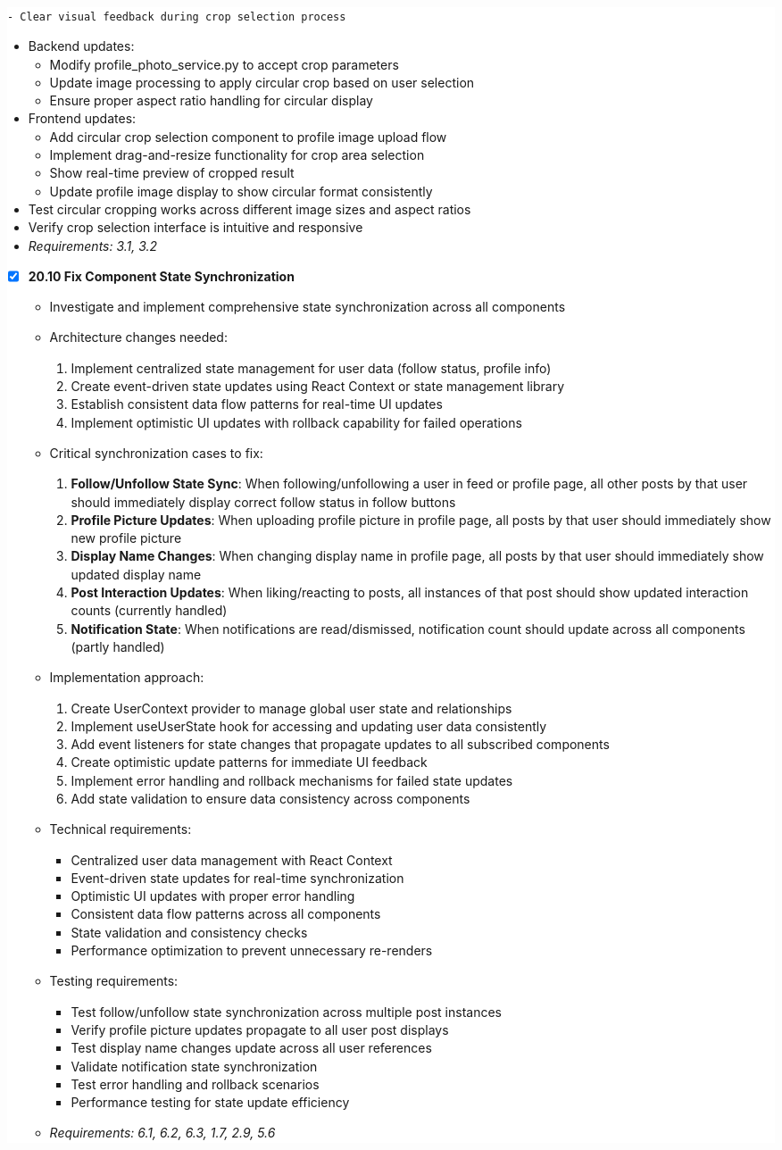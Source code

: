     - Clear visual feedback during crop selection process
  - Backend updates:
    - Modify profile_photo_service.py to accept crop parameters
    - Update image processing to apply circular crop based on user selection
    - Ensure proper aspect ratio handling for circular display
  - Frontend updates:
    - Add circular crop selection component to profile image upload flow
    - Implement drag-and-resize functionality for crop area selection
    - Show real-time preview of cropped result
    - Update profile image display to show circular format consistently
  - Test circular cropping works across different image sizes and aspect ratios
  - Verify crop selection interface is intuitive and responsive
  - _Requirements: 3.1, 3.2_

- [x] **20.10 Fix Component State Synchronization**
  - Investigate and implement comprehensive state synchronization across all components
  - Architecture changes needed:
    1. Implement centralized state management for user data (follow status, profile info)
    2. Create event-driven state updates using React Context or state management library
    3. Establish consistent data flow patterns for real-time UI updates
    4. Implement optimistic UI updates with rollback capability for failed operations
  - Critical synchronization cases to fix:
    1. **Follow/Unfollow State Sync**: When following/unfollowing a user in feed or profile page, all other posts by that user should immediately display correct follow status in follow buttons
    2. **Profile Picture Updates**: When uploading profile picture in profile page, all posts by that user should immediately show new profile picture
    3. **Display Name Changes**: When changing display name in profile page, all posts by that user should immediately show updated display name
    4. **Post Interaction Updates**: When liking/reacting to posts, all instances of that post should show updated interaction counts (currently handled)
    5. **Notification State**: When notifications are read/dismissed, notification count should update across all components (partly handled)

  - Implementation approach:
    1. Create UserContext provider to manage global user state and relationships
    2. Implement useUserState hook for accessing and updating user data consistently
    3. Add event listeners for state changes that propagate updates to all subscribed components
    4. Create optimistic update patterns for immediate UI feedback
    5. Implement error handling and rollback mechanisms for failed state updates
    6. Add state validation to ensure data consistency across components
  - Technical requirements:
    - Centralized user data management with React Context
    - Event-driven state updates for real-time synchronization
    - Optimistic UI updates with proper error handling
    - Consistent data flow patterns across all components
    - State validation and consistency checks
    - Performance optimization to prevent unnecessary re-renders
  - Testing requirements:
    - Test follow/unfollow state synchronization across multiple post instances
    - Verify profile picture updates propagate to all user post displays
    - Test display name changes update across all user references
    - Validate notification state synchronization
    - Test error handling and rollback scenarios
    - Performance testing for state update efficiency
  - _Requirements: 6.1, 6.2, 6.3, 1.7, 2.9, 5.6_
